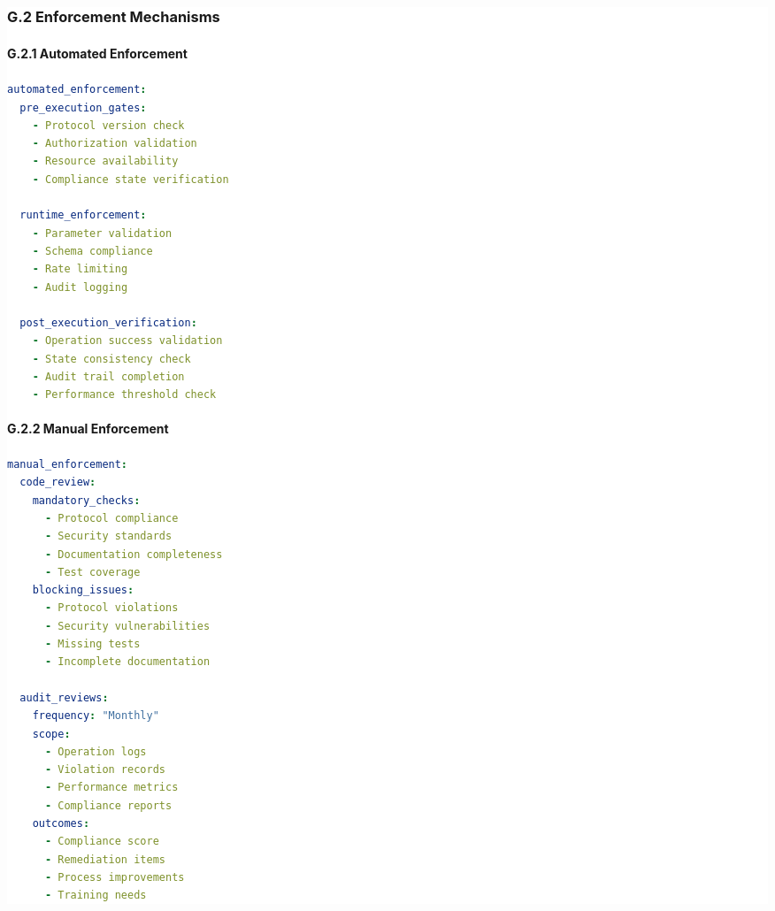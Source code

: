 ### G.2 Enforcement Mechanisms

#### G.2.1 Automated Enforcement
```yaml
automated_enforcement:
  pre_execution_gates:
    - Protocol version check
    - Authorization validation
    - Resource availability
    - Compliance state verification

  runtime_enforcement:
    - Parameter validation
    - Schema compliance
    - Rate limiting
    - Audit logging

  post_execution_verification:
    - Operation success validation
    - State consistency check
    - Audit trail completion
    - Performance threshold check
```

#### G.2.2 Manual Enforcement
```yaml
manual_enforcement:
  code_review:
    mandatory_checks:
      - Protocol compliance
      - Security standards
      - Documentation completeness
      - Test coverage
    blocking_issues:
      - Protocol violations
      - Security vulnerabilities
      - Missing tests
      - Incomplete documentation

  audit_reviews:
    frequency: "Monthly"
    scope:
      - Operation logs
      - Violation records
      - Performance metrics
      - Compliance reports
    outcomes:
      - Compliance score
      - Remediation items
      - Process improvements
      - Training needs
```
